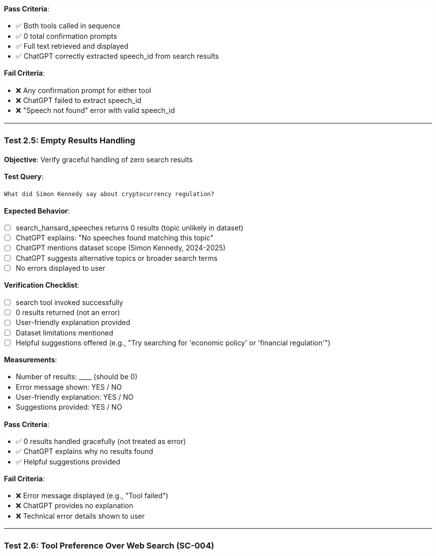 **Pass Criteria**:
- ✅ Both tools called in sequence
- ✅ 0 total confirmation prompts
- ✅ Full text retrieved and displayed
- ✅ ChatGPT correctly extracted speech_id from search results

**Fail Criteria**:
- ❌ Any confirmation prompt for either tool
- ❌ ChatGPT failed to extract speech_id
- ❌ "Speech not found" error with valid speech_id

---

### Test 2.5: Empty Results Handling

**Objective**: Verify graceful handling of zero search results

**Test Query**:
```
What did Simon Kennedy say about cryptocurrency regulation?
```

**Expected Behavior**:
- [ ] search_hansard_speeches returns 0 results (topic unlikely in dataset)
- [ ] ChatGPT explains: "No speeches found matching this topic"
- [ ] ChatGPT mentions dataset scope (Simon Kennedy, 2024-2025)
- [ ] ChatGPT suggests alternative topics or broader search terms
- [ ] No errors displayed to user

**Verification Checklist**:
- [ ] search tool invoked successfully
- [ ] 0 results returned (not an error)
- [ ] User-friendly explanation provided
- [ ] Dataset limitations mentioned
- [ ] Helpful suggestions offered (e.g., "Try searching for 'economic policy' or 'financial regulation'")

**Measurements**:
- Number of results: ____ (should be 0)
- Error message shown: YES / NO
- User-friendly explanation: YES / NO
- Suggestions provided: YES / NO

**Pass Criteria**:
- ✅ 0 results handled gracefully (not treated as error)
- ✅ ChatGPT explains why no results found
- ✅ Helpful suggestions provided

**Fail Criteria**:
- ❌ Error message displayed (e.g., "Tool failed")
- ❌ ChatGPT provides no explanation
- ❌ Technical error details shown to user

---

### Test 2.6: Tool Preference Over Web Search (SC-004)
